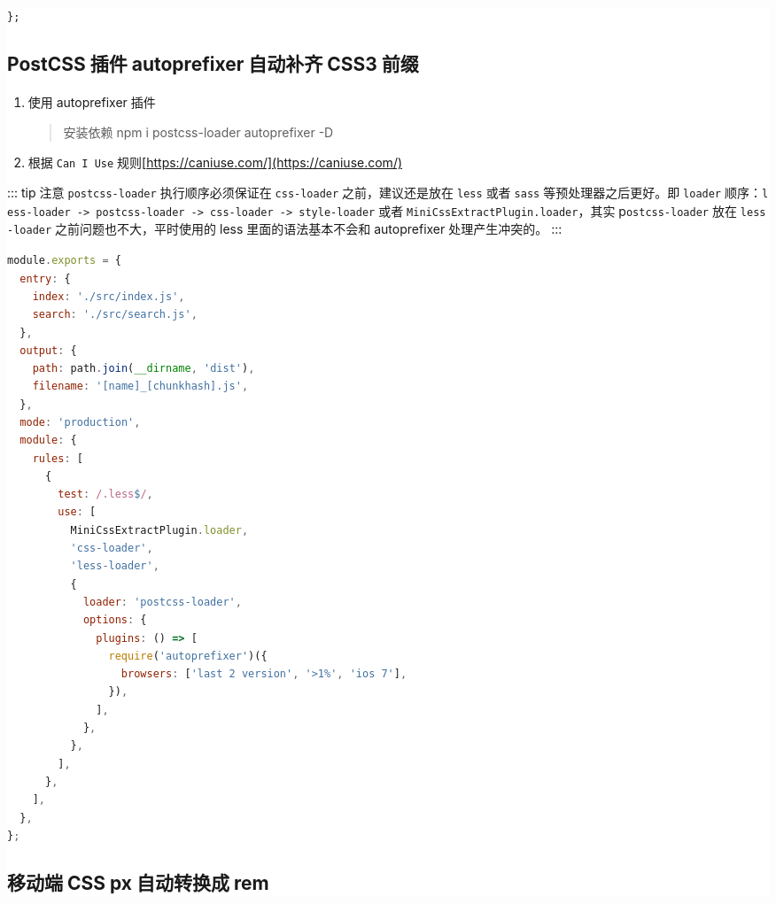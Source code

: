 ```js{12,13}
};
```

## PostCSS 插件 autoprefixer 自动补齐 CSS3 前缀

1. 使用 autoprefixer 插件
   > 安装依赖 npm i postcss-loader autoprefixer -D
2. 根据 `Can I Use` 规则[https://caniuse.com/](https://caniuse.com/)

::: tip 注意
`postcss-loader` 执行顺序必须保证在 `css-loader` 之前，建议还是放在 `less` 或者 `sass` 等预处理器之后更好。即 `loader` 顺序：`less-loader -> postcss-loader -> css-loader -> style-loader` 或者 `MiniCssExtractPlugin.loader`，其实 p`ostcss-loader` 放在 `less-loader` 之前问题也不大，平时使用的 less 里面的语法基本不会和 autoprefixer 处理产生冲突的。
:::

```js
module.exports = {
  entry: {
    index: './src/index.js',
    search: './src/search.js',
  },
  output: {
    path: path.join(__dirname, 'dist'),
    filename: '[name]_[chunkhash].js',
  },
  mode: 'production',
  module: {
    rules: [
      {
        test: /.less$/,
        use: [
          MiniCssExtractPlugin.loader,
          'css-loader',
          'less-loader',
          {
            loader: 'postcss-loader',
            options: {
              plugins: () => [
                require('autoprefixer')({
                  browsers: ['last 2 version', '>1%', 'ios 7'],
                }),
              ],
            },
          },
        ],
      },
    ],
  },
};
```

## 移动端 CSS px 自动转换成 rem
